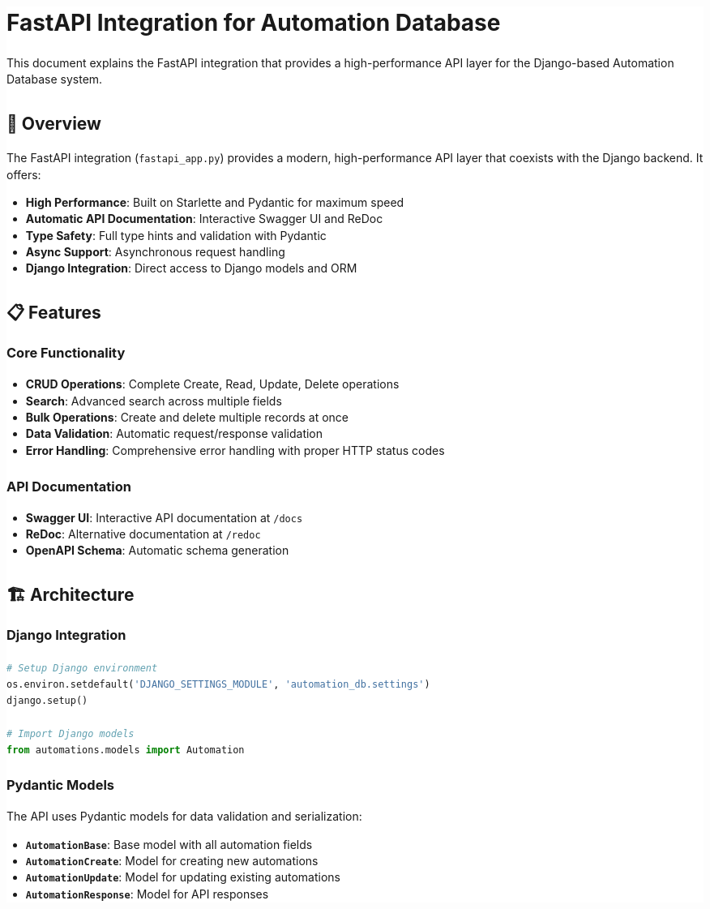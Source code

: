 # FastAPI Integration for Automation Database

This document explains the FastAPI integration that provides a high-performance API layer for the Django-based Automation Database system.

## 🚀 Overview

The FastAPI integration (`fastapi_app.py`) provides a modern, high-performance API layer that coexists with the Django backend. It offers:

- **High Performance**: Built on Starlette and Pydantic for maximum speed
- **Automatic API Documentation**: Interactive Swagger UI and ReDoc
- **Type Safety**: Full type hints and validation with Pydantic
- **Async Support**: Asynchronous request handling
- **Django Integration**: Direct access to Django models and ORM

## 📋 Features

### Core Functionality
- **CRUD Operations**: Complete Create, Read, Update, Delete operations
- **Search**: Advanced search across multiple fields
- **Bulk Operations**: Create and delete multiple records at once
- **Data Validation**: Automatic request/response validation
- **Error Handling**: Comprehensive error handling with proper HTTP status codes

### API Documentation
- **Swagger UI**: Interactive API documentation at `/docs`
- **ReDoc**: Alternative documentation at `/redoc`
- **OpenAPI Schema**: Automatic schema generation

## 🏗️ Architecture

### Django Integration
```python
# Setup Django environment
os.environ.setdefault('DJANGO_SETTINGS_MODULE', 'automation_db.settings')
django.setup()

# Import Django models
from automations.models import Automation
```

### Pydantic Models
The API uses Pydantic models for data validation and serialization:

- **`AutomationBase`**: Base model with all automation fields
- **`AutomationCreate`**: Model for creating new automations
- **`AutomationUpdate`**: Model for updating existing automations
- **`AutomationResponse`**: Model for API responses
